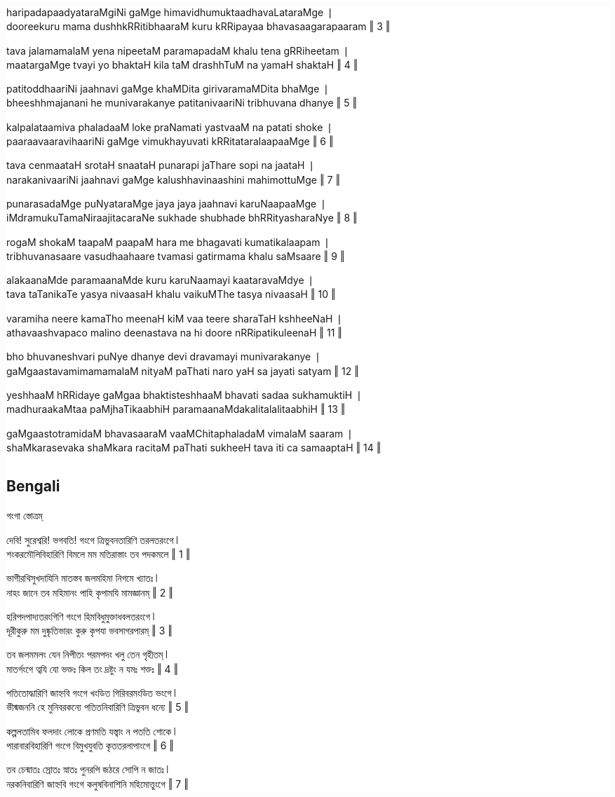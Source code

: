 haripadapaadyataraMgiNi gaMge himavidhumuktaadhavaLataraMge ❘  
dooreekuru mama dushhkRRitibhaaraM kuru kRRipayaa bhavasaagarapaaram ‖ 3 ‖  

tava jalamamalaM yena nipeetaM paramapadaM khalu tena gRRiheetam ❘  
maatargaMge tvayi yo bhaktaH kila taM drashhTuM na yamaH shaktaH ‖ 4 ‖  

patitoddhaariNi jaahnavi gaMge khaMDita girivaramaMDita bhaMge ❘  
bheeshhmajanani he munivarakanye patitanivaariNi tribhuvana dhanye ‖ 5 ‖  

kalpalataamiva phaladaaM loke praNamati yastvaaM na patati shoke ❘  
paaraavaaravihaariNi gaMge vimukhayuvati kRRitataralaapaaMge ‖ 6 ‖  

tava cenmaataH srotaH snaataH punarapi jaThare sopi na jaataH ❘  
narakanivaariNi jaahnavi gaMge kalushhavinaashini mahimottuMge ‖ 7 ‖  

punarasadaMge puNyataraMge jaya jaya jaahnavi karuNaapaaMge ❘  
iMdramukuTamaNiraajitacaraNe sukhade shubhade bhRRityasharaNye ‖ 8 ‖  

rogaM shokaM taapaM paapaM hara me bhagavati kumatikalaapam ❘  
tribhuvanasaare vasudhaahaare tvamasi gatirmama khalu saMsaare ‖ 9 ‖  

alakaanaMde paramaanaMde kuru karuNaamayi kaataravaMdye ❘  
tava taTanikaTe yasya nivaasaH khalu vaikuMThe tasya nivaasaH ‖ 10 ‖  

varamiha neere kamaTho meenaH kiM vaa teere sharaTaH kshheeNaH ❘  
athavaashvapaco malino deenastava na hi doore nRRipatikuleenaH ‖ 11 ‖  

bho bhuvaneshvari puNye dhanye devi dravamayi munivarakanye ❘  
gaMgaastavamimamamalaM nityaM paThati naro yaH sa jayati satyam ‖ 12 ‖  

yeshhaaM hRRidaye gaMgaa bhaktisteshhaaM bhavati sadaa sukhamuktiH ❘  
madhuraakaMtaa paMjhaTikaabhiH paramaanaMdakalitalalitaabhiH ‖ 13 ‖  

gaMgaastotramidaM bhavasaaraM vaaMChitaphaladaM vimalaM saaram ❘  
shaMkarasevaka shaMkara racitaM paThati sukheeH tava iti ca samaaptaH ‖ 14 ‖  

## Bengali

গংগা স্তোত্রম্  

দেবি! সুরেশ্বরি! ভগবতি! গংগে ত্রিভুবনতারিণি তরলতরংগে ❘  
শংকরমৌলিবিহারিণি বিমলে মম মতিরাস্তাং তব পদকমলে ‖ 1 ‖  

ভাগীরথিসুখদাযিনি মাতস্তব জলমহিমা নিগমে খ্যাতঃ ❘  
নাহং জানে তব মহিমানং পাহি কৃপামযি মামজ্ঞানম্ ‖ 2 ‖  

হরিপদপাদ্যতরংগিণি গংগে হিমবিধুমুক্তাধবলতরংগে ❘  
দূরীকুরু মম দুষ্কৃতিভারং কুরু কৃপযা ভবসাগরপারম্ ‖ 3 ‖  

তব জলমমলং যেন নিপীতং পরমপদং খলু তেন গৃহীতম্ ❘  
মাতর্গংগে ত্বযি যো ভক্তঃ কিল তং দ্রষ্টুং ন যমঃ শক্তঃ ‖ 4 ‖  

পতিতোদ্ধারিণি জাহ্নবি গংগে খংডিত গিরিবরমংডিত ভংগে ❘  
ভীষ্মজননি হে মুনিবরকন্যে পতিতনিবারিণি ত্রিভুবন ধন্যে ‖ 5 ‖  

কল্পলতামিব ফলদাং লোকে প্রণমতি যস্ত্বাং ন পততি শোকে ❘  
পারাবারবিহারিণি গংগে বিমুখযুবতি কৃততরলাপাংগে ‖ 6 ‖  

তব চেন্মাতঃ স্রোতঃ স্নাতঃ পুনরপি জঠরে সোপি ন জাতঃ ❘  
নরকনিবারিণি জাহ্নবি গংগে কলুষবিনাশিনি মহিমোত্তুংগে ‖ 7 ‖  
